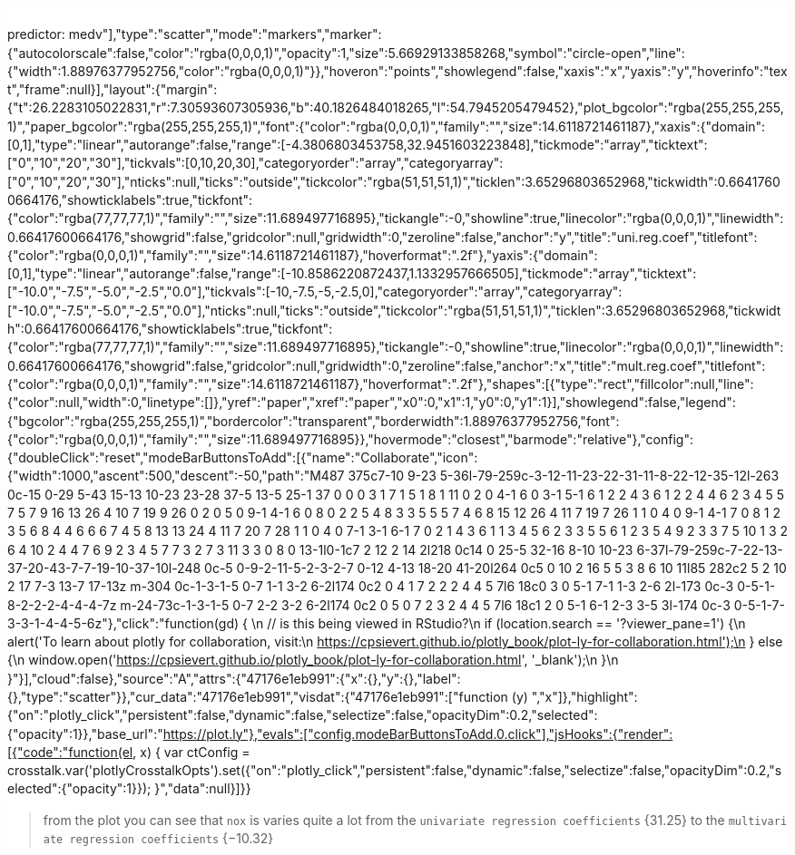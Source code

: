 <br />predictor: medv"],"type":"scatter","mode":"markers","marker":{"autocolorscale":false,"color":"rgba(0,0,0,1)","opacity":1,"size":5.66929133858268,"symbol":"circle-open","line":{"width":1.88976377952756,"color":"rgba(0,0,0,1)"}},"hoveron":"points","showlegend":false,"xaxis":"x","yaxis":"y","hoverinfo":"text","frame":null}],"layout":{"margin":{"t":26.2283105022831,"r":7.30593607305936,"b":40.1826484018265,"l":54.7945205479452},"plot_bgcolor":"rgba(255,255,255,1)","paper_bgcolor":"rgba(255,255,255,1)","font":{"color":"rgba(0,0,0,1)","family":"","size":14.6118721461187},"xaxis":{"domain":[0,1],"type":"linear","autorange":false,"range":[-4.3806803453758,32.9451603223848],"tickmode":"array","ticktext":["0","10","20","30"],"tickvals":[0,10,20,30],"categoryorder":"array","categoryarray":["0","10","20","30"],"nticks":null,"ticks":"outside","tickcolor":"rgba(51,51,51,1)","ticklen":3.65296803652968,"tickwidth":0.66417600664176,"showticklabels":true,"tickfont":{"color":"rgba(77,77,77,1)","family":"","size":11.689497716895},"tickangle":-0,"showline":true,"linecolor":"rgba(0,0,0,1)","linewidth":0.66417600664176,"showgrid":false,"gridcolor":null,"gridwidth":0,"zeroline":false,"anchor":"y","title":"uni.reg.coef","titlefont":{"color":"rgba(0,0,0,1)","family":"","size":14.6118721461187},"hoverformat":".2f"},"yaxis":{"domain":[0,1],"type":"linear","autorange":false,"range":[-10.8586220872437,1.1332957666505],"tickmode":"array","ticktext":["-10.0","-7.5","-5.0","-2.5","0.0"],"tickvals":[-10,-7.5,-5,-2.5,0],"categoryorder":"array","categoryarray":["-10.0","-7.5","-5.0","-2.5","0.0"],"nticks":null,"ticks":"outside","tickcolor":"rgba(51,51,51,1)","ticklen":3.65296803652968,"tickwidth":0.66417600664176,"showticklabels":true,"tickfont":{"color":"rgba(77,77,77,1)","family":"","size":11.689497716895},"tickangle":-0,"showline":true,"linecolor":"rgba(0,0,0,1)","linewidth":0.66417600664176,"showgrid":false,"gridcolor":null,"gridwidth":0,"zeroline":false,"anchor":"x","title":"mult.reg.coef","titlefont":{"color":"rgba(0,0,0,1)","family":"","size":14.6118721461187},"hoverformat":".2f"},"shapes":[{"type":"rect","fillcolor":null,"line":{"color":null,"width":0,"linetype":[]},"yref":"paper","xref":"paper","x0":0,"x1":1,"y0":0,"y1":1}],"showlegend":false,"legend":{"bgcolor":"rgba(255,255,255,1)","bordercolor":"transparent","borderwidth":1.88976377952756,"font":{"color":"rgba(0,0,0,1)","family":"","size":11.689497716895}},"hovermode":"closest","barmode":"relative"},"config":{"doubleClick":"reset","modeBarButtonsToAdd":[{"name":"Collaborate","icon":{"width":1000,"ascent":500,"descent":-50,"path":"M487 375c7-10 9-23 5-36l-79-259c-3-12-11-23-22-31-11-8-22-12-35-12l-263 0c-15 0-29 5-43 15-13 10-23 23-28 37-5 13-5 25-1 37 0 0 0 3 1 7 1 5 1 8 1 11 0 2 0 4-1 6 0 3-1 5-1 6 1 2 2 4 3 6 1 2 2 4 4 6 2 3 4 5 5 7 5 7 9 16 13 26 4 10 7 19 9 26 0 2 0 5 0 9-1 4-1 6 0 8 0 2 2 5 4 8 3 3 5 5 5 7 4 6 8 15 12 26 4 11 7 19 7 26 1 1 0 4 0 9-1 4-1 7 0 8 1 2 3 5 6 8 4 4 6 6 6 7 4 5 8 13 13 24 4 11 7 20 7 28 1 1 0 4 0 7-1 3-1 6-1 7 0 2 1 4 3 6 1 1 3 4 5 6 2 3 3 5 5 6 1 2 3 5 4 9 2 3 3 7 5 10 1 3 2 6 4 10 2 4 4 7 6 9 2 3 4 5 7 7 3 2 7 3 11 3 3 0 8 0 13-1l0-1c7 2 12 2 14 2l218 0c14 0 25-5 32-16 8-10 10-23 6-37l-79-259c-7-22-13-37-20-43-7-7-19-10-37-10l-248 0c-5 0-9-2-11-5-2-3-2-7 0-12 4-13 18-20 41-20l264 0c5 0 10 2 16 5 5 3 8 6 10 11l85 282c2 5 2 10 2 17 7-3 13-7 17-13z m-304 0c-1-3-1-5 0-7 1-1 3-2 6-2l174 0c2 0 4 1 7 2 2 2 4 4 5 7l6 18c0 3 0 5-1 7-1 1-3 2-6 2l-173 0c-3 0-5-1-8-2-2-2-4-4-4-7z m-24-73c-1-3-1-5 0-7 2-2 3-2 6-2l174 0c2 0 5 0 7 2 3 2 4 4 5 7l6 18c1 2 0 5-1 6-1 2-3 3-5 3l-174 0c-3 0-5-1-7-3-3-1-4-4-5-6z"},"click":"function(gd) { \n        // is this being viewed in RStudio?\n        if (location.search == '?viewer_pane=1') {\n          alert('To learn about plotly for collaboration, visit:\\n https://cpsievert.github.io/plotly_book/plot-ly-for-collaboration.html');\n        } else {\n          window.open('https://cpsievert.github.io/plotly_book/plot-ly-for-collaboration.html', '_blank');\n        }\n      }"}],"cloud":false},"source":"A","attrs":{"47176e1eb991":{"x":{},"y":{},"label":{},"type":"scatter"}},"cur_data":"47176e1eb991","visdat":{"47176e1eb991":["function (y) ","x"]},"highlight":{"on":"plotly_click","persistent":false,"dynamic":false,"selectize":false,"opacityDim":0.2,"selected":{"opacity":1}},"base_url":"https://plot.ly"},"evals":["config.modeBarButtonsToAdd.0.click"],"jsHooks":{"render":[{"code":"function(el, x) { var ctConfig = crosstalk.var('plotlyCrosstalkOpts').set({\"on\":\"plotly_click\",\"persistent\":false,\"dynamic\":false,\"selectize\":false,\"opacityDim\":0.2,\"selected\":{\"opacity\":1}}); }","data":null}]}}</script>
</center>

> from the plot you can see that `nox` is varies quite a lot from the `univariate regression coefficients` {$31.25$} to the `multivariate regression coefficients` {$-10.32$}
